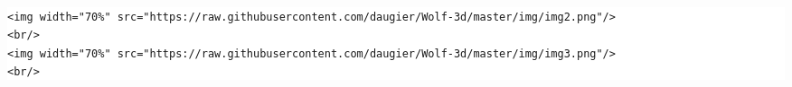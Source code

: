     <img width="70%" src="https://raw.githubusercontent.com/daugier/Wolf-3d/master/img/img2.png"/>
    <br/>
    <img width="70%" src="https://raw.githubusercontent.com/daugier/Wolf-3d/master/img/img3.png"/>
    <br/>